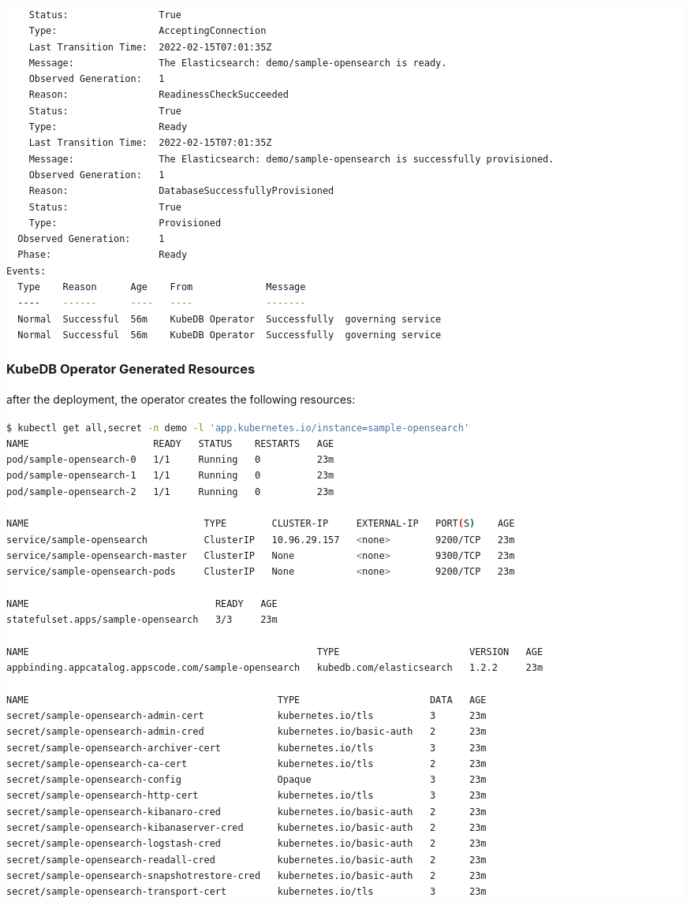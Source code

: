 ```bash
    Status:                True
    Type:                  AcceptingConnection
    Last Transition Time:  2022-02-15T07:01:35Z
    Message:               The Elasticsearch: demo/sample-opensearch is ready.
    Observed Generation:   1
    Reason:                ReadinessCheckSucceeded
    Status:                True
    Type:                  Ready
    Last Transition Time:  2022-02-15T07:01:35Z
    Message:               The Elasticsearch: demo/sample-opensearch is successfully provisioned.
    Observed Generation:   1
    Reason:                DatabaseSuccessfullyProvisioned
    Status:                True
    Type:                  Provisioned
  Observed Generation:     1
  Phase:                   Ready
Events:
  Type    Reason      Age    From             Message
  ----    ------      ----   ----             -------
  Normal  Successful  56m    KubeDB Operator  Successfully  governing service
  Normal  Successful  56m    KubeDB Operator  Successfully  governing service
```

### KubeDB Operator Generated Resources

after the deployment, the operator creates the following resources:

```bash
$ kubectl get all,secret -n demo -l 'app.kubernetes.io/instance=sample-opensearch'
NAME                      READY   STATUS    RESTARTS   AGE
pod/sample-opensearch-0   1/1     Running   0          23m
pod/sample-opensearch-1   1/1     Running   0          23m
pod/sample-opensearch-2   1/1     Running   0          23m

NAME                               TYPE        CLUSTER-IP     EXTERNAL-IP   PORT(S)    AGE
service/sample-opensearch          ClusterIP   10.96.29.157   <none>        9200/TCP   23m
service/sample-opensearch-master   ClusterIP   None           <none>        9300/TCP   23m
service/sample-opensearch-pods     ClusterIP   None           <none>        9200/TCP   23m

NAME                                 READY   AGE
statefulset.apps/sample-opensearch   3/3     23m

NAME                                                   TYPE                       VERSION   AGE
appbinding.appcatalog.appscode.com/sample-opensearch   kubedb.com/elasticsearch   1.2.2     23m

NAME                                            TYPE                       DATA   AGE
secret/sample-opensearch-admin-cert             kubernetes.io/tls          3      23m
secret/sample-opensearch-admin-cred             kubernetes.io/basic-auth   2      23m
secret/sample-opensearch-archiver-cert          kubernetes.io/tls          3      23m
secret/sample-opensearch-ca-cert                kubernetes.io/tls          2      23m
secret/sample-opensearch-config                 Opaque                     3      23m
secret/sample-opensearch-http-cert              kubernetes.io/tls          3      23m
secret/sample-opensearch-kibanaro-cred          kubernetes.io/basic-auth   2      23m
secret/sample-opensearch-kibanaserver-cred      kubernetes.io/basic-auth   2      23m
secret/sample-opensearch-logstash-cred          kubernetes.io/basic-auth   2      23m
secret/sample-opensearch-readall-cred           kubernetes.io/basic-auth   2      23m
secret/sample-opensearch-snapshotrestore-cred   kubernetes.io/basic-auth   2      23m
secret/sample-opensearch-transport-cert         kubernetes.io/tls          3      23m

```
